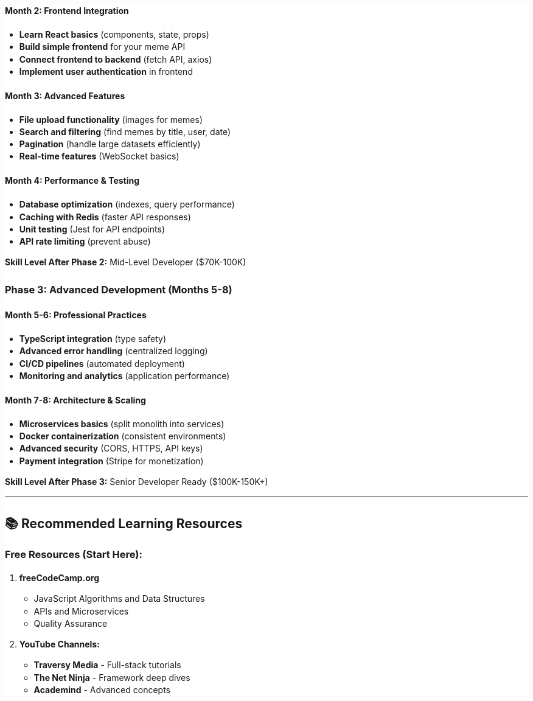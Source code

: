 #### **Month 2: Frontend Integration**

- **Learn React basics** (components, state, props)
- **Build simple frontend** for your meme API
- **Connect frontend to backend** (fetch API, axios)
- **Implement user authentication** in frontend

#### **Month 3: Advanced Features**

- **File upload functionality** (images for memes)
- **Search and filtering** (find memes by title, user, date)
- **Pagination** (handle large datasets efficiently)
- **Real-time features** (WebSocket basics)

#### **Month 4: Performance & Testing**

- **Database optimization** (indexes, query performance)
- **Caching with Redis** (faster API responses)
- **Unit testing** (Jest for API endpoints)
- **API rate limiting** (prevent abuse)

**Skill Level After Phase 2:** Mid-Level Developer ($70K-100K)

### **Phase 3: Advanced Development (Months 5-8)**

#### **Month 5-6: Professional Practices**

- **TypeScript integration** (type safety)
- **Advanced error handling** (centralized logging)
- **CI/CD pipelines** (automated deployment)
- **Monitoring and analytics** (application performance)

#### **Month 7-8: Architecture & Scaling**

- **Microservices basics** (split monolith into services)
- **Docker containerization** (consistent environments)
- **Advanced security** (CORS, HTTPS, API keys)
- **Payment integration** (Stripe for monetization)

**Skill Level After Phase 3:** Senior Developer Ready ($100K-150K+)

---

## 📚 **Recommended Learning Resources**

### **Free Resources (Start Here):**

1. **freeCodeCamp.org**
   - JavaScript Algorithms and Data Structures
   - APIs and Microservices
   - Quality Assurance

2. **YouTube Channels:**
   - **Traversy Media** - Full-stack tutorials
   - **The Net Ninja** - Framework deep dives
   - **Academind** - Advanced concepts
